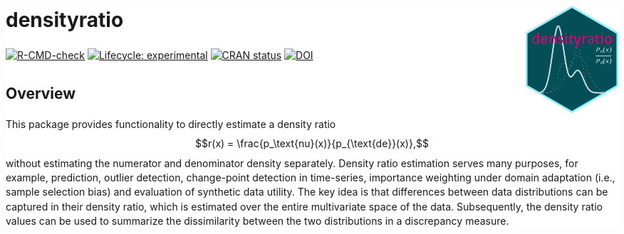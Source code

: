 


# densityratio <img src="man/figures/logo.png" align="right" alt="densratio logo" width="130"/>



[![R-CMD-check](https://github.com/thomvolker/densityratio/actions/workflows/R-CMD-check.yaml/badge.svg)](https://github.com/thomvolker/densityratio/actions/workflows/R-CMD-check.yaml)
[![Lifecycle:
experimental](https://img.shields.io/badge/lifecycle-experimental-orange.svg)](https://lifecycle.r-lib.org/articles/stages.html#experimental)
[![CRAN
status](https://www.r-pkg.org/badges/version/densityratio.png)](https://CRAN.R-project.org/package=densityratio)
[![DOI](https://zenodo.org/badge/613441108.svg)](https://zenodo.org/badge/latestdoi/613441108)



## Overview

This package provides functionality to directly estimate a density ratio
$$r(x) = \frac{p_\text{nu}(x)}{p_{\text{de}}(x)},$$ without estimating
the numerator and denominator density separately. Density ratio
estimation serves many purposes, for example, prediction, outlier
detection, change-point detection in time-series, importance weighting
under domain adaptation (i.e., sample selection bias) and evaluation of
synthetic data utility. The key idea is that differences between data
distributions can be captured in their density ratio, which is estimated
over the entire multivariate space of the data. Subsequently, the
density ratio values can be used to summarize the dissimilarity between
the two distributions in a discrepancy measure.
